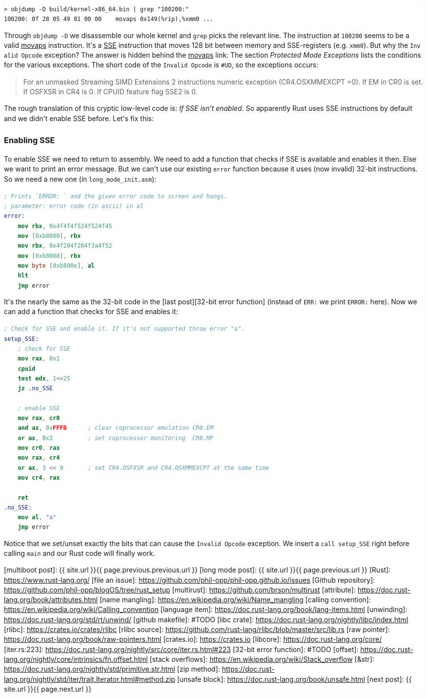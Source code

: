 ```
> objdump -D build/kernel-x86_64.bin | grep "100200:"
100200:	0f 28 05 49 01 00 00 	movaps 0x149(%rip),%xmm0 ...
```
Through `objdump -D` we disassemble our whole kernel and `grep` picks the relevant line. The instruction at `100200` seems to be a valid [movaps] instruction. It's a [SSE] instruction that moves 128 bit between memory and SSE-registers (e.g. `xmm0`). But why the `Invalid Opcode` exception? The answer is hidden behind the [movaps] link: The section _Protected Mode Exceptions_ lists the conditions for the various exceptions. The short code of the `Invalid Opcode` is `#UD`, so the exceptions occurs:
> For an unmasked Streaming SIMD Extensions 2 instructions numeric exception (CR4.OSXMMEXCPT =0). If EM in CR0 is set. If OSFXSR in CR4 is 0. If CPUID feature flag SSE2 is 0.

The rough translation of this cryptic low-level code is: _If SSE isn't enabled_. So apparently Rust uses SSE instructions by default and we didn't enable SSE before. Let's fix this:

[Physical Address Extension]: https://en.wikipedia.org/wiki/Physical_Address_Extension
[exception table]: http://wiki.osdev.org/Exceptions
[Triple Fault]: #TODO
[Invalid Opcode]: http://wiki.osdev.org/Exceptions#Invalid_Opcode
[movaps]: http://www.c3se.chalmers.se/Common/VTUNE-9.1/doc/users_guide/mergedProjects/analyzer_ec/mergedProjects/reference_olh/mergedProjects/instructions/instruct32_hh/vc181.htm
[SSE]: https://en.wikipedia.org/wiki/Streaming_SIMD_Extensions

### Enabling SSE
To enable SSE we need to return to assembly. We need to add a function that checks if SSE is available and enables it then. Else we want to print an error message. But we can't use our existing `error` function because it uses (now invalid) 32-bit instructions. So we need a new one (in `long_mode_init.asm`):

```nasm
; Prints `ERROR: ` and the given error code to screen and hangs.
; parameter: error code (in ascii) in al
error:
    mov rbx, 0x4f4f4f524f524f45
    mov [0xb8000], rbx
    mov rbx, 0x4f204f204f3a4f52
    mov [0xb8008], rbx
    mov byte [0xb800e], al
    hlt
    jmp error
```
It's the nearly the same as the 32-bit code in the [last post][32-bit error function] (instead of `ERR:` we print `ERROR:` here). Now we can add a function that checks for SSE and enables it:

```nasm
; Check for SSE and enable it. If it's not supported throw error "a".
setup_SSE:
    ; check for SSE
    mov rax, 0x1
    cpuid
    test edx, 1<<25
    jz .no_SSE

    ; enable SSE
    mov rax, cr0
    and ax, 0xFFFB      ; clear coprocessor emulation CR0.EM
    or ax, 0x2          ; set coprocessor monitoring  CR0.MP
    mov cr0, rax
    mov rax, cr4
    or ax, 3 << 9       ; set CR4.OSFXSR and CR4.OSXMMEXCPT at the same time
    mov cr4, rax

    ret
.no_SSE:
    mov al, "a"
    jmp error
```
Notice that we set/unset exactly the bits that can cause the `Invalid Opcode` exception. We insert a `call setup_SSE` right before calling `main` and our Rust code will finally work.


[multiboot post]: {{ site.url }}{{ page.previous.previous.url }}
[long mode post]: {{ site.url }}{{ page.previous.url }}
[Rust]: https://www.rust-lang.org/
[file an issue]: https://github.com/phil-opp/phil-opp.github.io/issues
[Github repository]: https://github.com/phil-opp/blogOS/tree/rust_setup
[multirust]: https://github.com/brson/multirust
[attribute]: https://doc.rust-lang.org/book/attributes.html
[name mangling]: https://en.wikipedia.org/wiki/Name_mangling
[calling convention]: https://en.wikipedia.org/wiki/Calling_convention
[language item]: https://doc.rust-lang.org/book/lang-items.html
[unwinding]: https://doc.rust-lang.org/std/rt/unwind/
[github makefile]: #TODO
[libc crate]: https://doc.rust-lang.org/nightly/libc/index.html
[rlibc]: https://crates.io/crates/rlibc
[rlibc source]: https://github.com/rust-lang/rlibc/blob/master/src/lib.rs
[raw pointer]: https://doc.rust-lang.org/book/raw-pointers.html
[crates.io]: https://crates.io
[libcore]: https://doc.rust-lang.org/core/
[iter.rs:223]: https://doc.rust-lang.org/nightly/src/core/iter.rs.html#223
[32-bit error function]: #TODO
[offset]: https://doc.rust-lang.org/nightly/core/intrinsics/fn.offset.html
[stack overflows]: https://en.wikipedia.org/wiki/Stack_overflow
[&str]: https://doc.rust-lang.org/nightly/std/primitive.str.html
[zip method]: https://doc.rust-lang.org/nightly/std/iter/trait.Iterator.html#method.zip
[unsafe block]: https://doc.rust-lang.org/book/unsafe.html
[next post]: {{ site.url }}{{ page.next.url }}